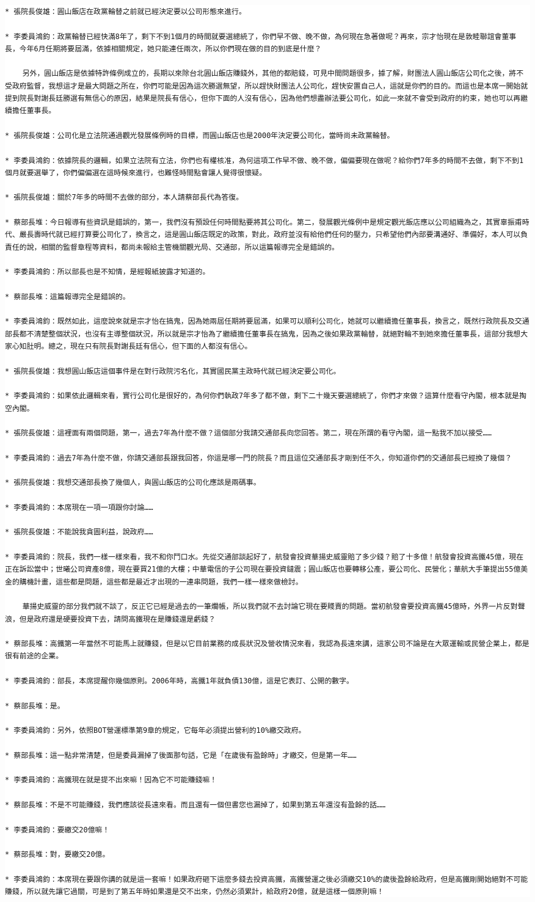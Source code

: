     * 張院長俊雄：圓山飯店在政黨輪替之前就已經決定要以公司形態來進行。

    * 李委員鴻鈞：政黨輪替已經快滿8年了，剩下不到1個月的時間就要選總統了，你們早不做、晚不做，為何現在急著做呢？再來，宗才怡現在是敦睦聯誼會董事長，今年6月任期將要屆滿，依據相關規定，她只能連任兩次，所以你們現在做的目的到底是什麼？

        另外，圓山飯店是依據特許條例成立的，長期以來除台北圓山飯店賺錢外，其他的都賠錢，可見中間問題很多，據了解，財團法人圓山飯店公司化之後，將不受政府監督，我想這才是最大問題之所在，你們可能是因為這次勝選無望，所以趕快財團法人公司化，趕快安置自己人，這就是你們的目的。而這也是本席一開始就提到院長對謝長廷勝選有無信心的原因，結果是院長有信心，但你下面的人沒有信心，因為他們想盡辦法要公司化，如此一來就不會受到政府的約束，她也可以再繼續擔任董事長。

    * 張院長俊雄：公司化是立法院通過觀光發展條例時的目標，而圓山飯店也是2000年決定要公司化，當時尚未政黨輪替。

    * 李委員鴻鈞：依據院長的邏輯，如果立法院有立法，你們也有權核准，為何這項工作早不做、晚不做，偏偏要現在做呢？給你們7年多的時間不去做，剩下不到1個月就要選舉了，你們偏偏選在這時候來進行，也難怪時間點會讓人覺得很懷疑。

    * 張院長俊雄：關於7年多的時間不去做的部分，本人請蔡部長代為答復。

    * 蔡部長堆：今日報導有些資訊是錯誤的，第一，我們沒有預設任何時間點要將其公司化。第二，發展觀光條例中是規定觀光飯店應以公司組織為之，其實辜振甫時代、嚴長壽時代就已經打算要公司化了，換言之，這是圓山飯店既定的政策，對此，政府並沒有給他們任何的壓力，只希望他們內部要溝通好、準備好，本人可以負責任的說，相關的監督章程等資料，都尚未報給主管機關觀光局、交通部，所以這篇報導完全是錯誤的。

    * 李委員鴻鈞：所以部長也是不知情，是經報紙披露才知道的。

    * 蔡部長堆：這篇報導完全是錯誤的。

    * 李委員鴻鈞：既然如此，這麼說來就是宗才怡在搞鬼，因為她兩屆任期將要屆滿，如果可以順利公司化，她就可以繼續擔任董事長，換言之，既然行政院長及交通部長都不清楚整個狀況，也沒有主導整個狀況，所以就是宗才怡為了繼續擔任董事長在搞鬼，因為之後如果政黨輪替，就絕對輪不到她來擔任董事長，這部分我想大家心知肚明。總之，現在只有院長對謝長廷有信心，但下面的人都沒有信心。

    * 張院長俊雄：我想圓山飯店這個事件是在對行政院污名化，其實國民黨主政時代就已經決定要公司化。

    * 李委員鴻鈞：如果依此邏輯來看，實行公司化是很好的，為何你們執政7年多了都不做，剩下二十幾天要選總統了，你們才來做？這算什麼看守內閣，根本就是掏空內閣。

    * 張院長俊雄：這裡面有兩個問題，第一，過去7年為什麼不做？這個部分我請交通部長向您回答。第二，現在所謂的看守內閣，這一點我不加以接受……

    * 李委員鴻鈞：過去7年為什麼不做，你請交通部長跟我回答，你這是哪一門的院長？而且這位交通部長才剛到任不久，你知道你們的交通部長已經換了幾個？

    * 張院長俊雄：我想交通部長換了幾個人，與圓山飯店的公司化應該是兩碼事。

    * 李委員鴻鈞：本席現在一項一項跟你討論……

    * 張院長俊雄：不能說我貪圖利益，說政府……

    * 李委員鴻鈞：院長，我們一樣一樣來看，我不和你鬥口水。先從交通部談起好了，航發會投資華揚史威靈賠了多少錢？賠了十多億！航發會投資高鐵45億，現在正在訴訟當中；世曦公司資產8億，現在要買21億的大樓；中華電信的子公司現在要投資鐽震；圓山飯店也要轉移公產，要公司化、民營化；華航大手筆提出55億美金的購機計畫，這些都是問題，這些都是最近才出現的一連串問題，我們一樣一樣來做檢討。

        華揚史威靈的部分我們就不談了，反正它已經是過去的一筆爛帳，所以我們就不去討論它現在要賤賣的問題。當初航發會要投資高鐵45億時，外界一片反對聲浪，但是政府還是硬要投資下去，請問高鐵現在是賺錢還是虧錢？

    * 蔡部長堆：高鐵第一年當然不可能馬上就賺錢，但是以它目前業務的成長狀況及營收情況來看，我認為長遠來講，這家公司不論是在大眾運輸或民營企業上，都是很有前途的企業。

    * 李委員鴻鈞：部長，本席提醒你幾個原則。2006年時，高鐵1年就負債130億，這是它表訂、公開的數字。

    * 蔡部長堆：是。

    * 李委員鴻鈞：另外，依照BOT營運標準第9章的規定，它每年必須提出營利的10%繳交政府。

    * 蔡部長堆：這一點非常清楚，但是委員漏掉了後面那句話，它是「在歲後有盈餘時」才繳交，但是第一年……

    * 李委員鴻鈞：高鐵現在就是提不出來嘛！因為它不可能賺錢嘛！

    * 蔡部長堆：不是不可能賺錢，我們應該從長遠來看。而且還有一個但書您也漏掉了，如果到第五年還沒有盈餘的話……

    * 李委員鴻鈞：要繳交20億嘛！

    * 蔡部長堆：對，要繳交20億。

    * 李委員鴻鈞：本席現在要跟你講的就是這一套嘛！如果政府砸下這麼多錢去投資高鐵，高鐵營運之後必須繳交10%的歲後盈餘給政府，但是高鐵剛開始絕對不可能賺錢，所以就先讓它過關，可是到了第五年時如果還是交不出來，仍然必須累計，給政府20億，就是這樣一個原則嘛！
